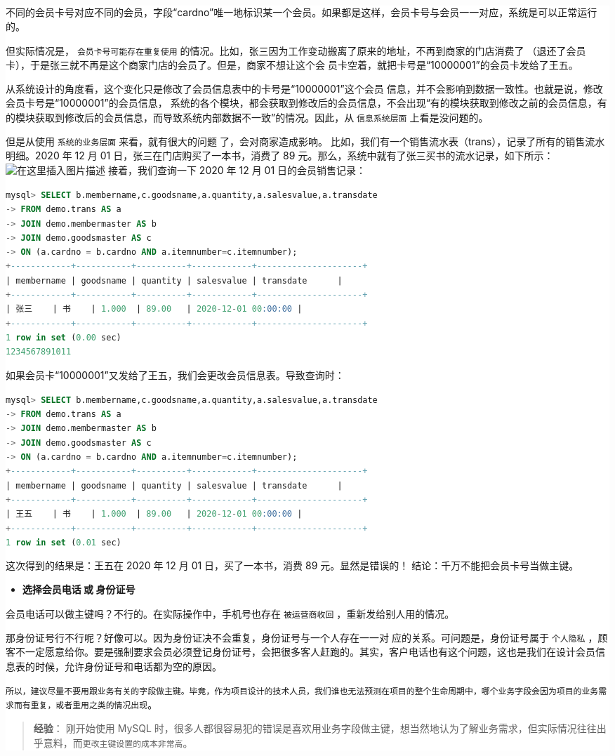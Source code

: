 不同的会员卡号对应不同的会员，字段“cardno”唯一地标识某一个会员。如果都是这样，会员卡号与会员一一对应，系统是可以正常运行的。

但实际情况是， `会员卡号可能存在重复使用` 的情况。比如，张三因为工作变动搬离了原来的地址，不再到商家的门店消费了 （退还了会员卡），于是张三就不再是这个商家门店的会员了。但是，商家不想让这个会 员卡空着，就把卡号是“10000001”的会员卡发给了王五。

从系统设计的角度看，这个变化只是修改了会员信息表中的卡号是“10000001”这个会员 信息，并不会影响到数据一致性。也就是说，修改会员卡号是“10000001”的会员信息， 系统的各个模块，都会获取到修改后的会员信息，不会出现“有的模块获取到修改之前的会员信息，有的模块获取到修改后的会员信息，而导致系统内部数据不一致”的情况。因此，从 `信息系统层面` 上看是没问题的。

但是从使用 `系统的业务层面` 来看，就有很大的问题 了，会对商家造成影响。
比如，我们有一个销售流水表（trans），记录了所有的销售流水明细。2020 年 12 月 01 日，张三在门店购买了一本书，消费了 89 元。那么，系统中就有了张三买书的流水记录，如下所示：
![在这里插入图片描述](https://img-blog.csdnimg.cn/ea08cb3a848b4c02a64c97e9e9c5302a.png)
接着，我们查询一下 2020 年 12 月 01 日的会员销售记录：

```sql
mysql> SELECT b.membername,c.goodsname,a.quantity,a.salesvalue,a.transdate
-> FROM demo.trans AS a
-> JOIN demo.membermaster AS b
-> JOIN demo.goodsmaster AS c
-> ON (a.cardno = b.cardno AND a.itemnumber=c.itemnumber);
+------------+-----------+----------+------------+---------------------+
| membername | goodsname | quantity | salesvalue | transdate      |
+------------+-----------+----------+------------+---------------------+
| 张三    | 书    | 1.000  | 89.00   | 2020-12-01 00:00:00 |
+------------+-----------+----------+------------+---------------------+
1 row in set (0.00 sec)
1234567891011
```

如果会员卡“10000001”又发给了王五，我们会更改会员信息表。导致查询时：

```sql
mysql> SELECT b.membername,c.goodsname,a.quantity,a.salesvalue,a.transdate
-> FROM demo.trans AS a
-> JOIN demo.membermaster AS b
-> JOIN demo.goodsmaster AS c
-> ON (a.cardno = b.cardno AND a.itemnumber=c.itemnumber);
+------------+-----------+----------+------------+---------------------+
| membername | goodsname | quantity | salesvalue | transdate      |
+------------+-----------+----------+------------+---------------------+
| 王五    | 书    | 1.000  | 89.00   | 2020-12-01 00:00:00 |
+------------+-----------+----------+------------+---------------------+
1 row in set (0.01 sec)
```

这次得到的结果是：王五在 2020 年 12 月 01 日，买了一本书，消费 89 元。显然是错误的！
结论：千万不能把会员卡号当做主键。

- **选择会员电话 或 身份证号**

会员电话可以做主键吗？不行的。在实际操作中，手机号也存在 `被运营商收回` ，重新发给别人用的情况。

那身份证号行不行呢？好像可以。因为身份证决不会重复，身份证号与一个人存在一一对 应的关系。可问题是，身份证号属于 `个人隐私` ，顾客不一定愿意给你。要是强制要求会员必须登记身份证号，会把很多客人赶跑的。其实，客户电话也有这个问题，这也是我们在设计会员信息表的时候，允许身份证号和电话都为空的原因。

`所以，建议尽量不要用跟业务有关的字段做主键。毕竟，作为项目设计的技术人员，我们谁也无法预测在项目的整个生命周期中，哪个业务字段会因为项目的业务需求而有重复，或者重用之类的情况出现`。

> **经验**：
> 刚开始使用 MySQL 时，很多人都很容易犯的错误是喜欢用业务字段做主键，想当然地认为了解业务需求，但实际情况往往出乎意料，而`更改主键设置的成本非常高`。
